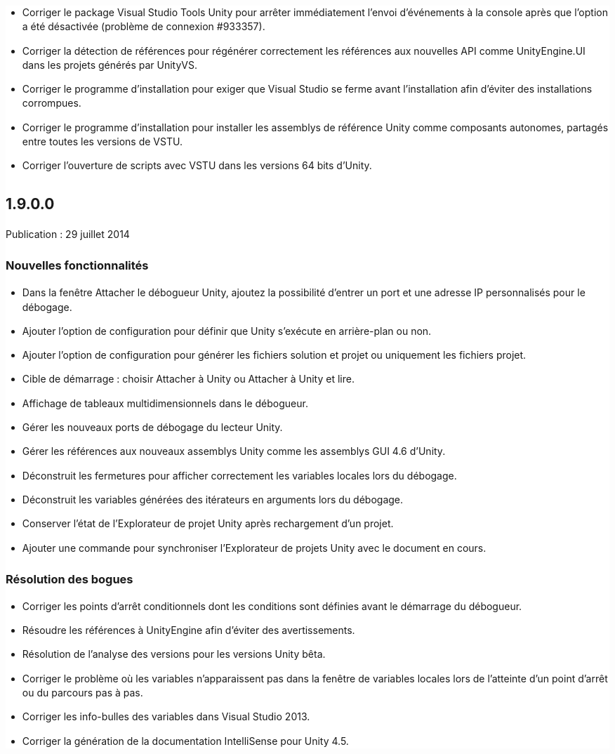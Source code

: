 - Corriger le package Visual Studio Tools Unity pour arrêter immédiatement l’envoi d’événements à la console après que l’option a été désactivée (problème de connexion #933357).

- Corriger la détection de références pour régénérer correctement les références aux nouvelles API comme UnityEngine.UI dans les projets générés par UnityVS.

- Corriger le programme d’installation pour exiger que Visual Studio se ferme avant l’installation afin d’éviter des installations corrompues.

- Corriger le programme d’installation pour installer les assemblys de référence Unity comme composants autonomes, partagés entre toutes les versions de VSTU.

- Corriger l’ouverture de scripts avec VSTU dans les versions 64 bits d’Unity.

## <a name="1900"></a>1.9.0.0

Publication : 29 juillet 2014

### <a name="new-features"></a>Nouvelles fonctionnalités

- Dans la fenêtre Attacher le débogueur Unity, ajoutez la possibilité d’entrer un port et une adresse IP personnalisés pour le débogage.

- Ajouter l’option de configuration pour définir que Unity s’exécute en arrière-plan ou non.

- Ajouter l’option de configuration pour générer les fichiers solution et projet ou uniquement les fichiers projet.

- Cible de démarrage : choisir Attacher à Unity ou Attacher à Unity et lire.

- Affichage de tableaux multidimensionnels dans le débogueur.

- Gérer les nouveaux ports de débogage du lecteur Unity.

- Gérer les références aux nouveaux assemblys Unity comme les assemblys GUI 4.6 d’Unity.

- Déconstruit les fermetures pour afficher correctement les variables locales lors du débogage.

- Déconstruit les variables générées des itérateurs en arguments lors du débogage.

- Conserver l’état de l’Explorateur de projet Unity après rechargement d’un projet.

- Ajouter une commande pour synchroniser l’Explorateur de projets Unity avec le document en cours.

### <a name="bug-fixes"></a>Résolution des bogues

- Corriger les points d’arrêt conditionnels dont les conditions sont définies avant le démarrage du débogueur.

- Résoudre les références à UnityEngine afin d’éviter des avertissements.

- Résolution de l’analyse des versions pour les versions Unity bêta.

- Corriger le problème où les variables n’apparaissent pas dans la fenêtre de variables locales lors de l’atteinte d’un point d’arrêt ou du parcours pas à pas.

- Corriger les info-bulles des variables dans Visual Studio 2013.

- Corriger la génération de la documentation IntelliSense pour Unity 4.5.
